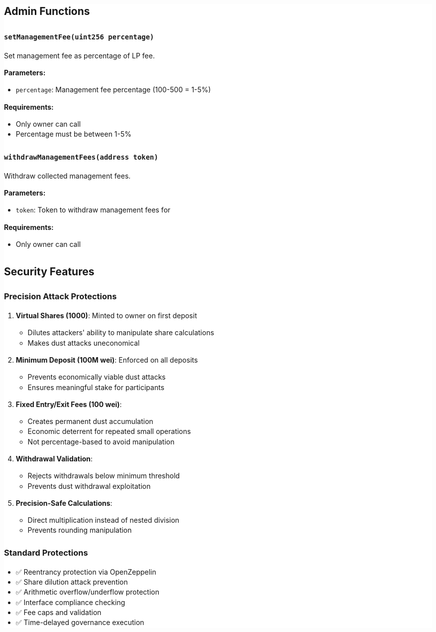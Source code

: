 ## Admin Functions

### `setManagementFee(uint256 percentage)`
Set management fee as percentage of LP fee.

**Parameters:**
- `percentage`: Management fee percentage (100-500 = 1-5%)

**Requirements:**
- Only owner can call
- Percentage must be between 1-5%

### `withdrawManagementFees(address token)`
Withdraw collected management fees.

**Parameters:**
- `token`: Token to withdraw management fees for

**Requirements:**
- Only owner can call

## Security Features

### Precision Attack Protections

1. **Virtual Shares (1000)**: Minted to owner on first deposit
   - Dilutes attackers' ability to manipulate share calculations
   - Makes dust attacks uneconomical

2. **Minimum Deposit (100M wei)**: Enforced on all deposits
   - Prevents economically viable dust attacks
   - Ensures meaningful stake for participants

3. **Fixed Entry/Exit Fees (100 wei)**: 
   - Creates permanent dust accumulation
   - Economic deterrent for repeated small operations
   - Not percentage-based to avoid manipulation

4. **Withdrawal Validation**:
   - Rejects withdrawals below minimum threshold
   - Prevents dust withdrawal exploitation

5. **Precision-Safe Calculations**:
   - Direct multiplication instead of nested division
   - Prevents rounding manipulation

### Standard Protections

- ✅ Reentrancy protection via OpenZeppelin
- ✅ Share dilution attack prevention
- ✅ Arithmetic overflow/underflow protection
- ✅ Interface compliance checking
- ✅ Fee caps and validation
- ✅ Time-delayed governance execution
